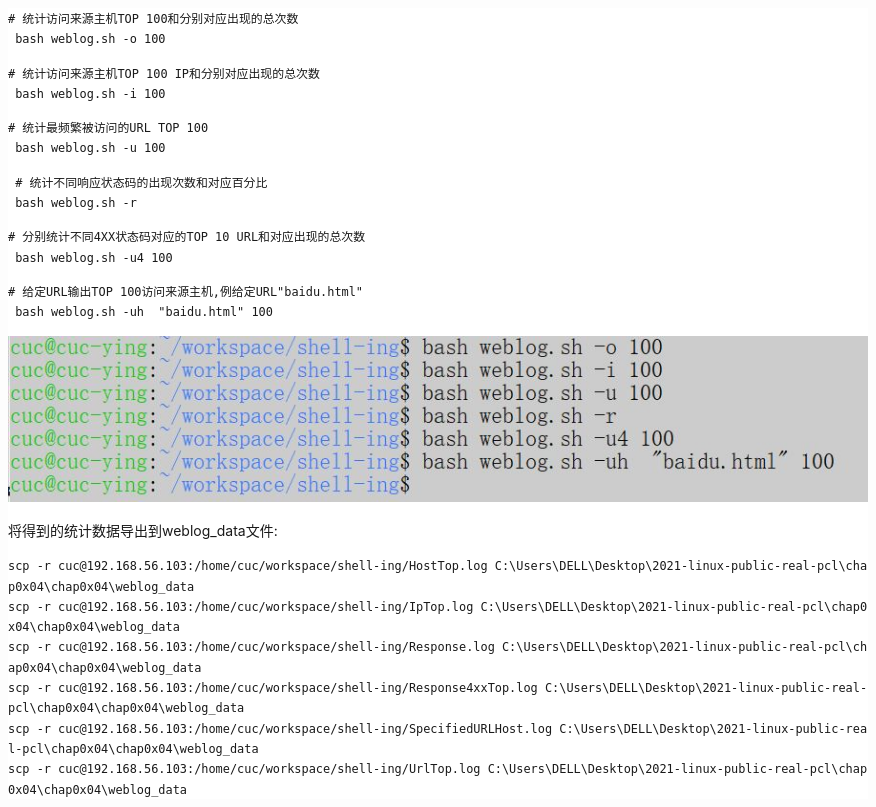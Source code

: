 ``` shell

```
``` shell
# 统计访问来源主机TOP 100和分别对应出现的总次数
 bash weblog.sh -o 100
```
``` shell
# 统计访问来源主机TOP 100 IP和分别对应出现的总次数
 bash weblog.sh -i 100
```
``` shell
# 统计最频繁被访问的URL TOP 100
 bash weblog.sh -u 100
```
``` shell
 # 统计不同响应状态码的出现次数和对应百分比
 bash weblog.sh -r
```
``` shell
# 分别统计不同4XX状态码对应的TOP 10 URL和对应出现的总次数
 bash weblog.sh -u4 100
```
``` shell
# 给定URL输出TOP 100访问来源主机,例给定URL"baidu.html"
 bash weblog.sh -uh  "baidu.html" 100
```
![统计命令输入](img/统计命令输入.jpg)

将得到的统计数据导出到weblog_data文件:

``` shell
scp -r cuc@192.168.56.103:/home/cuc/workspace/shell-ing/HostTop.log C:\Users\DELL\Desktop\2021-linux-public-real-pcl\chap0x04\chap0x04\weblog_data
scp -r cuc@192.168.56.103:/home/cuc/workspace/shell-ing/IpTop.log C:\Users\DELL\Desktop\2021-linux-public-real-pcl\chap0x04\chap0x04\weblog_data
scp -r cuc@192.168.56.103:/home/cuc/workspace/shell-ing/Response.log C:\Users\DELL\Desktop\2021-linux-public-real-pcl\chap0x04\chap0x04\weblog_data
scp -r cuc@192.168.56.103:/home/cuc/workspace/shell-ing/Response4xxTop.log C:\Users\DELL\Desktop\2021-linux-public-real-pcl\chap0x04\chap0x04\weblog_data
scp -r cuc@192.168.56.103:/home/cuc/workspace/shell-ing/SpecifiedURLHost.log C:\Users\DELL\Desktop\2021-linux-public-real-pcl\chap0x04\chap0x04\weblog_data
scp -r cuc@192.168.56.103:/home/cuc/workspace/shell-ing/UrlTop.log C:\Users\DELL\Desktop\2021-linux-public-real-pcl\chap0x04\chap0x04\weblog_data
```